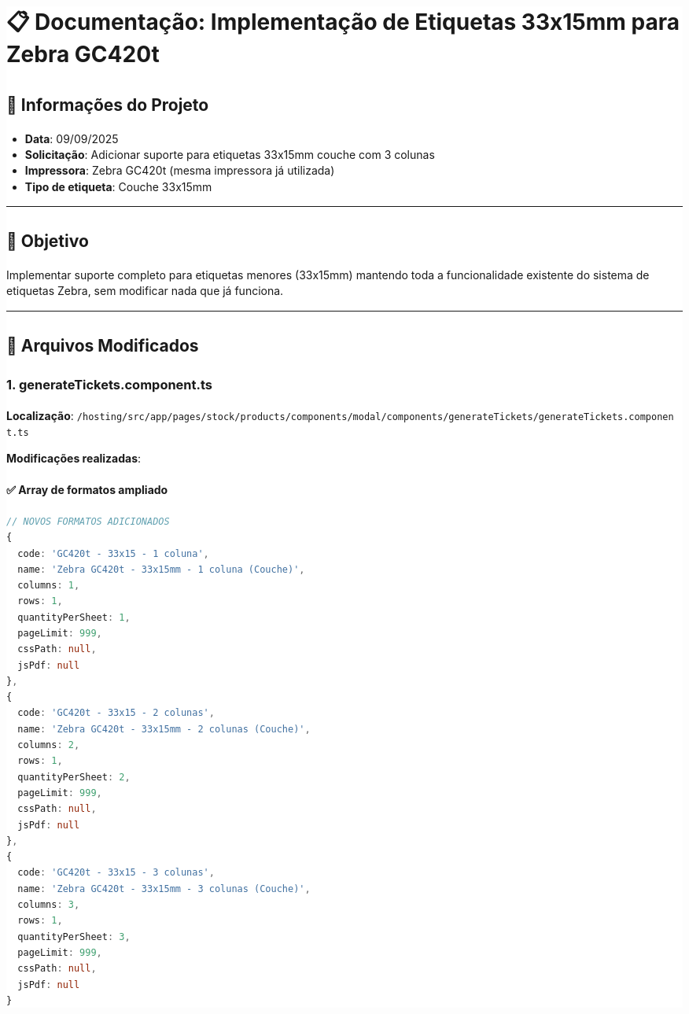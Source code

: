 # 📋 Documentação: Implementação de Etiquetas 33x15mm para Zebra GC420t

## 📅 Informações do Projeto
- **Data**: 09/09/2025
- **Solicitação**: Adicionar suporte para etiquetas 33x15mm couche com 3 colunas
- **Impressora**: Zebra GC420t (mesma impressora já utilizada)
- **Tipo de etiqueta**: Couche 33x15mm

---

## 🎯 Objetivo
Implementar suporte completo para etiquetas menores (33x15mm) mantendo toda a funcionalidade existente do sistema de etiquetas Zebra, sem modificar nada que já funciona.

---

## 📁 Arquivos Modificados

### 1. **generateTickets.component.ts**
**Localização**: `/hosting/src/app/pages/stock/products/components/modal/components/generateTickets/generateTickets.component.ts`

**Modificações realizadas**:

#### ✅ **Array de formatos ampliado**
```typescript
// NOVOS FORMATOS ADICIONADOS
{
  code: 'GC420t - 33x15 - 1 coluna',
  name: 'Zebra GC420t - 33x15mm - 1 coluna (Couche)',
  columns: 1,
  rows: 1,
  quantityPerSheet: 1,
  pageLimit: 999,
  cssPath: null,
  jsPdf: null
},
{
  code: 'GC420t - 33x15 - 2 colunas',
  name: 'Zebra GC420t - 33x15mm - 2 colunas (Couche)',
  columns: 2,
  rows: 1,
  quantityPerSheet: 2,
  pageLimit: 999,
  cssPath: null,
  jsPdf: null
},
{
  code: 'GC420t - 33x15 - 3 colunas',
  name: 'Zebra GC420t - 33x15mm - 3 colunas (Couche)',
  columns: 3,
  rows: 1,
  quantityPerSheet: 3,
  pageLimit: 999,
  cssPath: null,
  jsPdf: null
}
```
